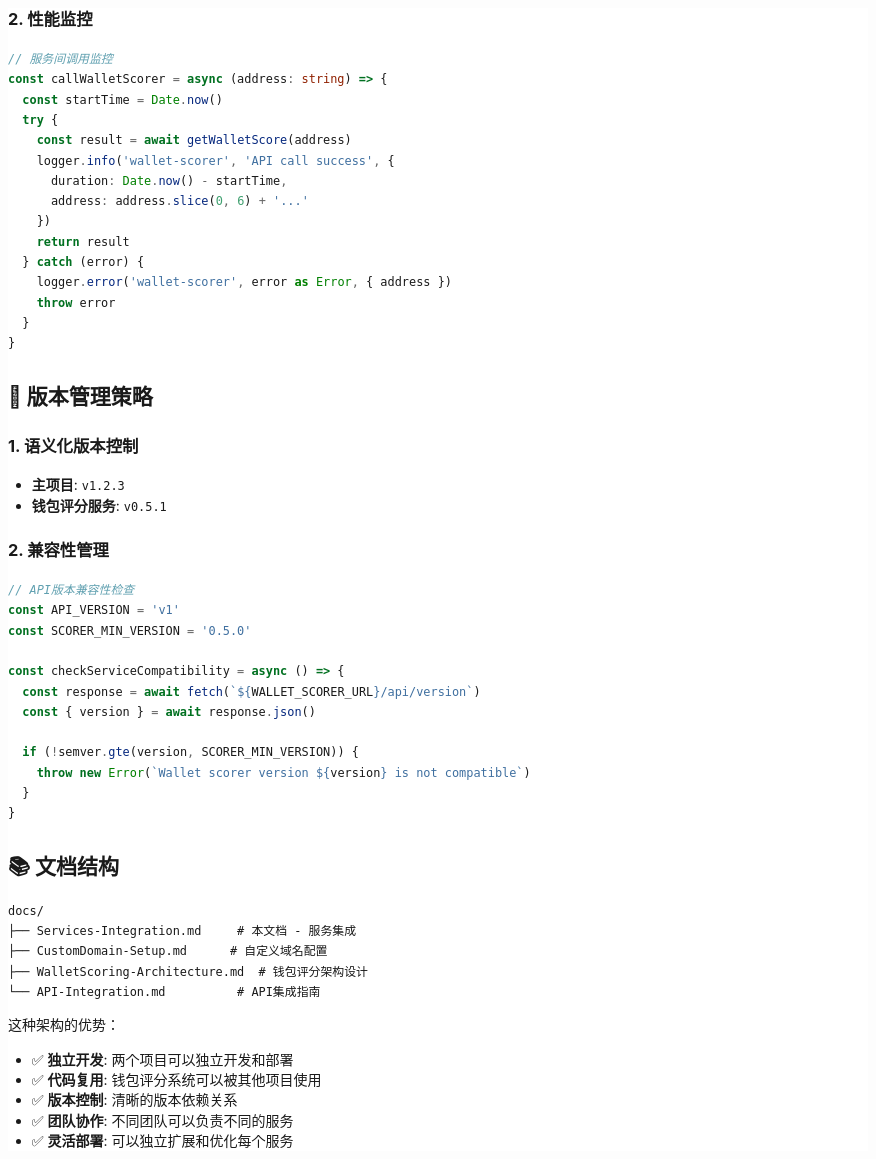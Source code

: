 ### 2. 性能监控
```typescript
// 服务间调用监控
const callWalletScorer = async (address: string) => {
  const startTime = Date.now()
  try {
    const result = await getWalletScore(address)
    logger.info('wallet-scorer', 'API call success', {
      duration: Date.now() - startTime,
      address: address.slice(0, 6) + '...'
    })
    return result
  } catch (error) {
    logger.error('wallet-scorer', error as Error, { address })
    throw error
  }
}
```

## 🔄 版本管理策略

### 1. 语义化版本控制
- **主项目**: `v1.2.3`
- **钱包评分服务**: `v0.5.1`

### 2. 兼容性管理
```typescript
// API版本兼容性检查
const API_VERSION = 'v1'
const SCORER_MIN_VERSION = '0.5.0'

const checkServiceCompatibility = async () => {
  const response = await fetch(`${WALLET_SCORER_URL}/api/version`)
  const { version } = await response.json()
  
  if (!semver.gte(version, SCORER_MIN_VERSION)) {
    throw new Error(`Wallet scorer version ${version} is not compatible`)
  }
}
```

## 📚 文档结构

```
docs/
├── Services-Integration.md     # 本文档 - 服务集成
├── CustomDomain-Setup.md      # 自定义域名配置
├── WalletScoring-Architecture.md  # 钱包评分架构设计
└── API-Integration.md          # API集成指南
```

这种架构的优势：
- ✅ **独立开发**: 两个项目可以独立开发和部署
- ✅ **代码复用**: 钱包评分系统可以被其他项目使用
- ✅ **版本控制**: 清晰的版本依赖关系
- ✅ **团队协作**: 不同团队可以负责不同的服务
- ✅ **灵活部署**: 可以独立扩展和优化每个服务
